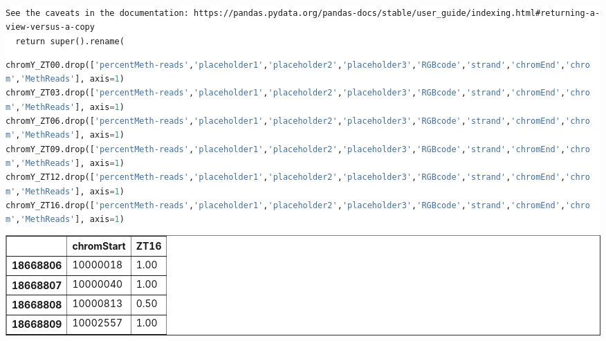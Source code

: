     See the caveats in the documentation: https://pandas.pydata.org/pandas-docs/stable/user_guide/indexing.html#returning-a-view-versus-a-copy
      return super().rename(



```python
chromY_ZT00.drop(['percentMeth-reads','placeholder1','placeholder2','placeholder3','RGBcode','strand','chromEnd','chrom','MethReads'], axis=1)
chromY_ZT03.drop(['percentMeth-reads','placeholder1','placeholder2','placeholder3','RGBcode','strand','chromEnd','chrom','MethReads'], axis=1)
chromY_ZT06.drop(['percentMeth-reads','placeholder1','placeholder2','placeholder3','RGBcode','strand','chromEnd','chrom','MethReads'], axis=1)
chromY_ZT09.drop(['percentMeth-reads','placeholder1','placeholder2','placeholder3','RGBcode','strand','chromEnd','chrom','MethReads'], axis=1)
chromY_ZT12.drop(['percentMeth-reads','placeholder1','placeholder2','placeholder3','RGBcode','strand','chromEnd','chrom','MethReads'], axis=1)
chromY_ZT16.drop(['percentMeth-reads','placeholder1','placeholder2','placeholder3','RGBcode','strand','chromEnd','chrom','MethReads'], axis=1)
```




<div>
<style scoped>
    .dataframe tbody tr th:only-of-type {
        vertical-align: middle;
    }

    .dataframe tbody tr th {
        vertical-align: top;
    }

    .dataframe thead th {
        text-align: right;
    }
</style>
<table border="1" class="dataframe">
  <thead>
    <tr style="text-align: right;">
      <th></th>
      <th>chromStart</th>
      <th>ZT16</th>
    </tr>
  </thead>
  <tbody>
    <tr>
      <th>18668806</th>
      <td>10000018</td>
      <td>1.00</td>
    </tr>
    <tr>
      <th>18668807</th>
      <td>10000040</td>
      <td>1.00</td>
    </tr>
    <tr>
      <th>18668808</th>
      <td>10000813</td>
      <td>0.50</td>
    </tr>
    <tr>
      <th>18668809</th>
      <td>10002557</td>
      <td>1.00</td>
    </tr>
    <tr>